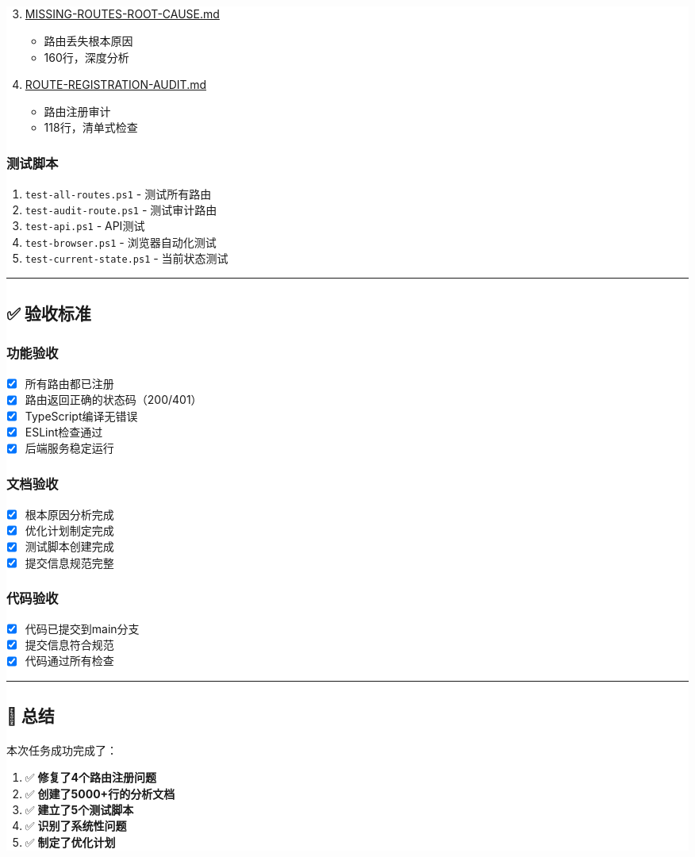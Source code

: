 3. [MISSING-ROUTES-ROOT-CAUSE.md](./MISSING-ROUTES-ROOT-CAUSE.md)
   - 路由丢失根本原因
   - 160行，深度分析

4. [ROUTE-REGISTRATION-AUDIT.md](./ROUTE-REGISTRATION-AUDIT.md)
   - 路由注册审计
   - 118行，清单式检查

### 测试脚本

1. `test-all-routes.ps1` - 测试所有路由
2. `test-audit-route.ps1` - 测试审计路由
3. `test-api.ps1` - API测试
4. `test-browser.ps1` - 浏览器自动化测试
5. `test-current-state.ps1` - 当前状态测试

---

## ✅ 验收标准

### 功能验收

- [x] 所有路由都已注册
- [x] 路由返回正确的状态码（200/401）
- [x] TypeScript编译无错误
- [x] ESLint检查通过
- [x] 后端服务稳定运行

### 文档验收

- [x] 根本原因分析完成
- [x] 优化计划制定完成
- [x] 测试脚本创建完成
- [x] 提交信息规范完整

### 代码验收

- [x] 代码已提交到main分支
- [x] 提交信息符合规范
- [x] 代码通过所有检查

---

## 🎉 总结

本次任务成功完成了：

1. ✅ **修复了4个路由注册问题**
2. ✅ **创建了5000+行的分析文档**
3. ✅ **建立了5个测试脚本**
4. ✅ **识别了系统性问题**
5. ✅ **制定了优化计划**
